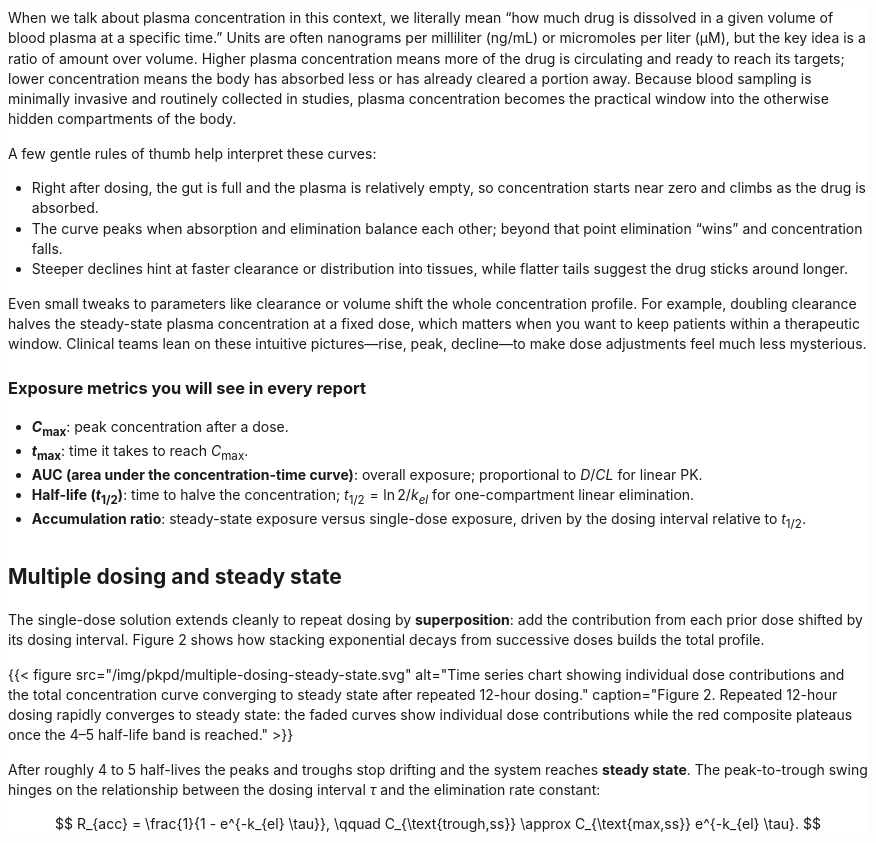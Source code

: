 When we talk about plasma concentration in this context, we literally mean “how much drug is dissolved in a given volume of blood plasma at a specific time.” Units are often nanograms per milliliter (ng/mL) or micromoles per liter (µM), but the key idea is a ratio of amount over volume. Higher plasma concentration means more of the drug is circulating and ready to reach its targets; lower concentration means the body has absorbed less or has already cleared a portion away. Because blood sampling is minimally invasive and routinely collected in studies, plasma concentration becomes the practical window into the otherwise hidden compartments of the body.

A few gentle rules of thumb help interpret these curves:

- Right after dosing, the gut is full and the plasma is relatively empty, so concentration starts near zero and climbs as the drug is absorbed.
- The curve peaks when absorption and elimination balance each other; beyond that point elimination “wins” and concentration falls.
- Steeper declines hint at faster clearance or distribution into tissues, while flatter tails suggest the drug sticks around longer.

Even small tweaks to parameters like clearance or volume shift the whole concentration profile. For example, doubling clearance halves the steady-state plasma concentration at a fixed dose, which matters when you want to keep patients within a therapeutic window. Clinical teams lean on these intuitive pictures—rise, peak, decline—to make dose adjustments feel much less mysterious.

### Exposure metrics you will see in every report

- **$C_{\max}$**: peak concentration after a dose.
- **$t_{\max}$**: time it takes to reach $C_{\max}$.
- **AUC (area under the concentration-time curve)**: overall exposure; proportional to $D/CL$ for linear PK.
- **Half-life ($t_{1/2}$)**: time to halve the concentration; $t_{1/2} = \ln 2 / k_{el}$ for one-compartment linear elimination.
- **Accumulation ratio**: steady-state exposure versus single-dose exposure, driven by the dosing interval relative to $t_{1/2}$.

## Multiple dosing and steady state

The single-dose solution extends cleanly to repeat dosing by **superposition**: add the contribution from each prior dose shifted by its dosing interval. Figure&nbsp;2 shows how stacking exponential decays from successive doses builds the total profile.

{{< figure src="/img/pkpd/multiple-dosing-steady-state.svg" alt="Time series chart showing individual dose contributions and the total concentration curve converging to steady state after repeated 12-hour dosing." caption="Figure 2. Repeated 12-hour dosing rapidly converges to steady state: the faded curves show individual dose contributions while the red composite plateaus once the 4–5 half-life band is reached." >}}

After roughly $4$ to $5$ half-lives the peaks and troughs stop drifting and the system reaches **steady state**. The peak-to-trough swing hinges on the relationship between the dosing interval $\tau$ and the elimination rate constant:

$$
R_{acc} = \frac{1}{1 - e^{-k_{el} \tau}}, \qquad C_{\text{trough,ss}} \approx C_{\text{max,ss}} e^{-k_{el} \tau}.
$$
